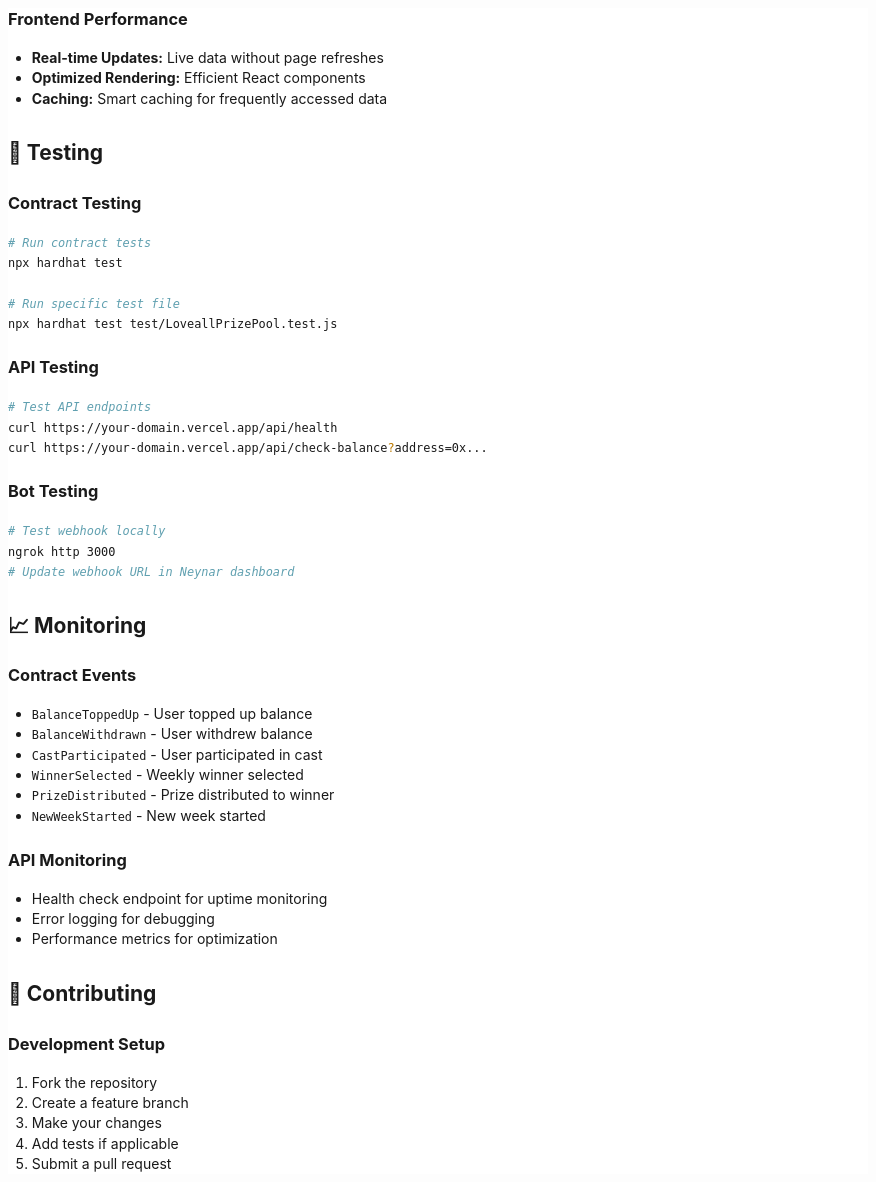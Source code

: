 ### Frontend Performance
- **Real-time Updates:** Live data without page refreshes
- **Optimized Rendering:** Efficient React components
- **Caching:** Smart caching for frequently accessed data

## 🧪 Testing

### Contract Testing
```bash
# Run contract tests
npx hardhat test

# Run specific test file
npx hardhat test test/LoveallPrizePool.test.js
```

### API Testing
```bash
# Test API endpoints
curl https://your-domain.vercel.app/api/health
curl https://your-domain.vercel.app/api/check-balance?address=0x...
```

### Bot Testing
```bash
# Test webhook locally
ngrok http 3000
# Update webhook URL in Neynar dashboard
```

## 📈 Monitoring

### Contract Events
- `BalanceToppedUp` - User topped up balance
- `BalanceWithdrawn` - User withdrew balance
- `CastParticipated` - User participated in cast
- `WinnerSelected` - Weekly winner selected
- `PrizeDistributed` - Prize distributed to winner
- `NewWeekStarted` - New week started

### API Monitoring
- Health check endpoint for uptime monitoring
- Error logging for debugging
- Performance metrics for optimization

## 🤝 Contributing

### Development Setup
1. Fork the repository
2. Create a feature branch
3. Make your changes
4. Add tests if applicable
5. Submit a pull request

